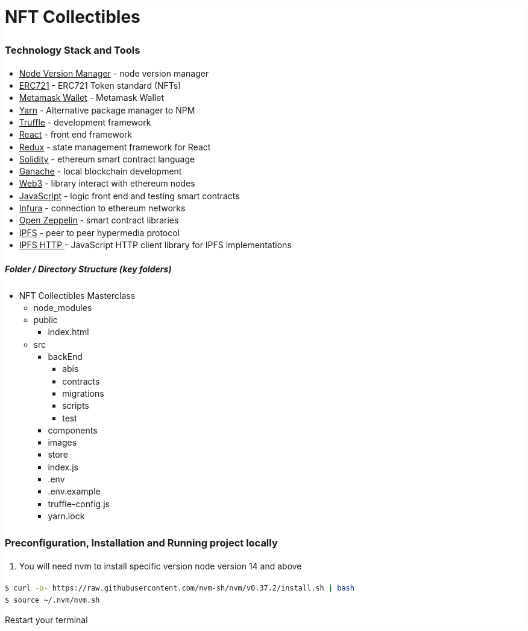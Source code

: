 # NFT Collectibles

### Technology Stack and Tools

* [Node Version Manager](https://heynode.com/tutorial/install-nodejs-locally-nvm) - node version manager
* [ERC721](https://docs.openzeppelin.com/contracts/3.x/erc721) - ERC721 Token standard (NFTs)
* [Metamask Wallet](https://metamask.io/) - Metamask Wallet
* [Yarn](https://yarnpkg.com/) - Alternative package manager to NPM 
* [Truffle](https://www.trufflesuite.com/) - development framework
* [React](https://reactjs.org/) - front end framework
* [Redux](https://redux.js.org/) - state management framework for React
* [Solidity](https://docs.soliditylang.org/en/v0.7.4/) - ethereum smart contract language
* [Ganache](https://www.trufflesuite.com/ganache) - local blockchain development
* [Web3](https://web3js.readthedocs.io/en/v1.3.0/) - library interact with ethereum nodes 
* [JavaScript](https://www.javascript.com/) - logic front end and testing smart contracts
* [Infura](https://infura.io/) - connection to ethereum networks 
* [Open Zeppelin](https://infura.io/) - smart contract libraries 
* [IPFS](https://ipfs.io/) - peer to peer hypermedia protocol
* [IPFS HTTP ](https://www.npmjs.com/package/ipfs-http-client) - JavaScript HTTP client library for IPFS implementations

##### Folder / Directory Structure (key folders)
* NFT Collectibles Masterclass
  * node_modules
  * public 
    * index.html
  * src
    * backEnd
        * abis
        * contracts
        * migrations
        * scripts
        * test
    * components
    * images
    * store
    * index.js
    * .env
    * .env.example
    * truffle-config.js
    * yarn.lock

### Preconfiguration, Installation and Running project locally 

1. You will need nvm to install specific version node version 14 and above 
```sh
$ curl -o- https://raw.githubusercontent.com/nvm-sh/nvm/v0.37.2/install.sh | bash
$ source ~/.nvm/nvm.sh
```
Restart your terminal

